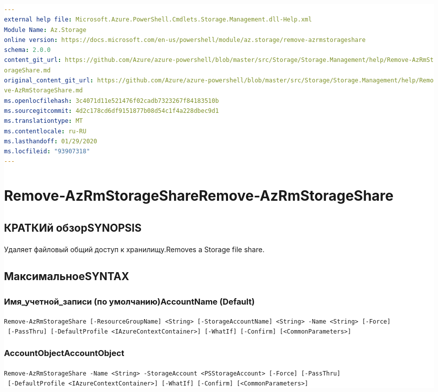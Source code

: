 ```yaml
---
external help file: Microsoft.Azure.PowerShell.Cmdlets.Storage.Management.dll-Help.xml
Module Name: Az.Storage
online version: https://docs.microsoft.com/en-us/powershell/module/az.storage/remove-azrmstorageshare
schema: 2.0.0
content_git_url: https://github.com/Azure/azure-powershell/blob/master/src/Storage/Storage.Management/help/Remove-AzRmStorageShare.md
original_content_git_url: https://github.com/Azure/azure-powershell/blob/master/src/Storage/Storage.Management/help/Remove-AzRmStorageShare.md
ms.openlocfilehash: 3c4071d11e521476f02cadb7323267f84183510b
ms.sourcegitcommit: 4d2c178cd6df9151877b08d54c1f4a228dbec9d1
ms.translationtype: MT
ms.contentlocale: ru-RU
ms.lasthandoff: 01/29/2020
ms.locfileid: "93907318"
---
```

# <span data-ttu-id="5f649-101">Remove-AzRmStorageShare</span><span class="sxs-lookup"><span data-stu-id="5f649-101">Remove-AzRmStorageShare</span></span>

## <span data-ttu-id="5f649-102">КРАТКИй обзор</span><span class="sxs-lookup"><span data-stu-id="5f649-102">SYNOPSIS</span></span>
<span data-ttu-id="5f649-103">Удаляет файловый общий доступ к хранилищу.</span><span class="sxs-lookup"><span data-stu-id="5f649-103">Removes a Storage file share.</span></span>

## <span data-ttu-id="5f649-104">Максимальное</span><span class="sxs-lookup"><span data-stu-id="5f649-104">SYNTAX</span></span>

### <span data-ttu-id="5f649-105">Имя_учетной_записи (по умолчанию)</span><span class="sxs-lookup"><span data-stu-id="5f649-105">AccountName (Default)</span></span>
```
Remove-AzRmStorageShare [-ResourceGroupName] <String> [-StorageAccountName] <String> -Name <String> [-Force]
 [-PassThru] [-DefaultProfile <IAzureContextContainer>] [-WhatIf] [-Confirm] [<CommonParameters>]
```

### <span data-ttu-id="5f649-106">AccountObject</span><span class="sxs-lookup"><span data-stu-id="5f649-106">AccountObject</span></span>
```
Remove-AzRmStorageShare -Name <String> -StorageAccount <PSStorageAccount> [-Force] [-PassThru]
 [-DefaultProfile <IAzureContextContainer>] [-WhatIf] [-Confirm] [<CommonParameters>]
```
